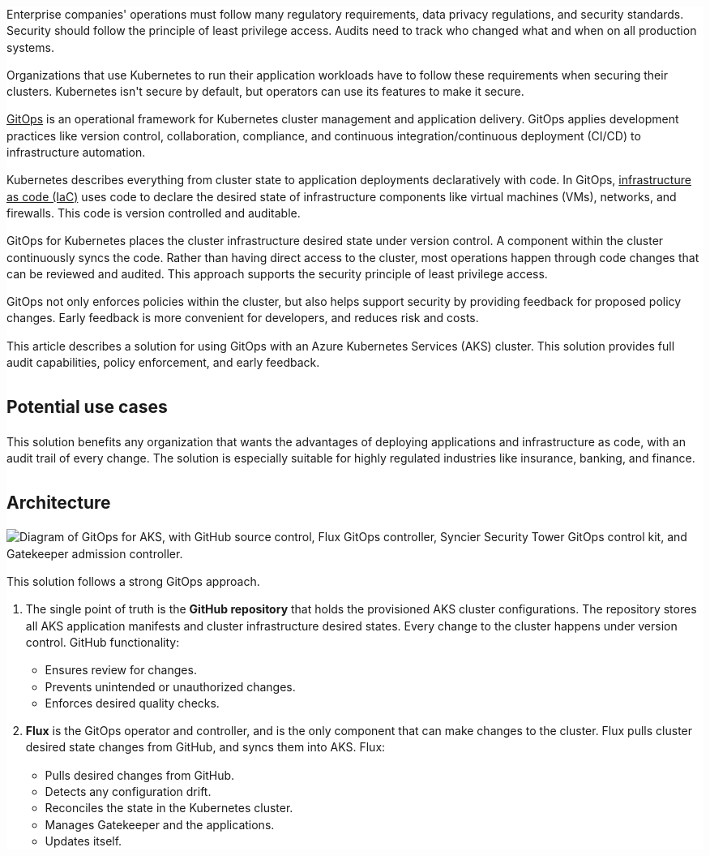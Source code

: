 Enterprise companies' operations must follow many regulatory requirements, data privacy regulations, and security standards. Security should follow the principle of least privilege access. Audits need to track who changed what and when on all production systems.

Organizations that use Kubernetes to run their application workloads have to follow these requirements when securing their clusters. Kubernetes isn't secure by default, but operators can use its features to make it secure.

[GitOps](https://www.gitops.tech) is an operational framework for Kubernetes cluster management and application delivery. GitOps applies development practices like version control, collaboration, compliance, and continuous integration/continuous deployment (CI/CD) to infrastructure automation.

Kubernetes describes everything from cluster state to application deployments declaratively with code. In GitOps, [infrastructure as code (IaC)](https://wikipedia.org/wiki/Infrastructure_as_code) uses code to declare the desired state of infrastructure components like virtual machines (VMs), networks, and firewalls. This code is version controlled and auditable.

GitOps for Kubernetes places the cluster infrastructure desired state under version control. A component within the cluster continuously syncs the code. Rather than having direct access to the cluster, most operations happen through code changes that can be reviewed and audited. This approach supports the security principle of least privilege access.

GitOps not only enforces policies within the cluster, but also helps support security by providing feedback for proposed policy changes. Early feedback is more convenient for developers, and reduces risk and costs.

This article describes a solution for using GitOps with an Azure Kubernetes Services (AKS) cluster. This solution provides full audit capabilities, policy enforcement, and early feedback.

## Potential use cases

This solution benefits any organization that wants the advantages of deploying applications and infrastructure as code, with an audit trail of every change. The solution is especially suitable for highly regulated industries like insurance, banking, and finance.

## Architecture

![Diagram of GitOps for AKS, with GitHub source control, Flux GitOps controller, Syncier Security Tower GitOps control kit, and Gatekeeper admission controller.](media/gitops-blueprint-aks.svg)

This solution follows a strong GitOps approach.

1. The single point of truth is the **GitHub repository** that holds the provisioned AKS cluster configurations. The repository stores all AKS application manifests and cluster infrastructure desired states. Every change to the cluster happens under version control. GitHub functionality:
   
   - Ensures review for changes.
   - Prevents unintended or unauthorized changes.
   - Enforces desired quality checks.
   
1. **Flux** is the GitOps operator and controller, and is the only component that can make changes to the cluster. Flux pulls cluster desired state changes from GitHub, and syncs them into AKS. Flux:
   
   - Pulls desired changes from GitHub.
   - Detects any configuration drift.
   - Reconciles the state in the Kubernetes cluster.
   - Manages Gatekeeper and the applications.
   - Updates itself.
   